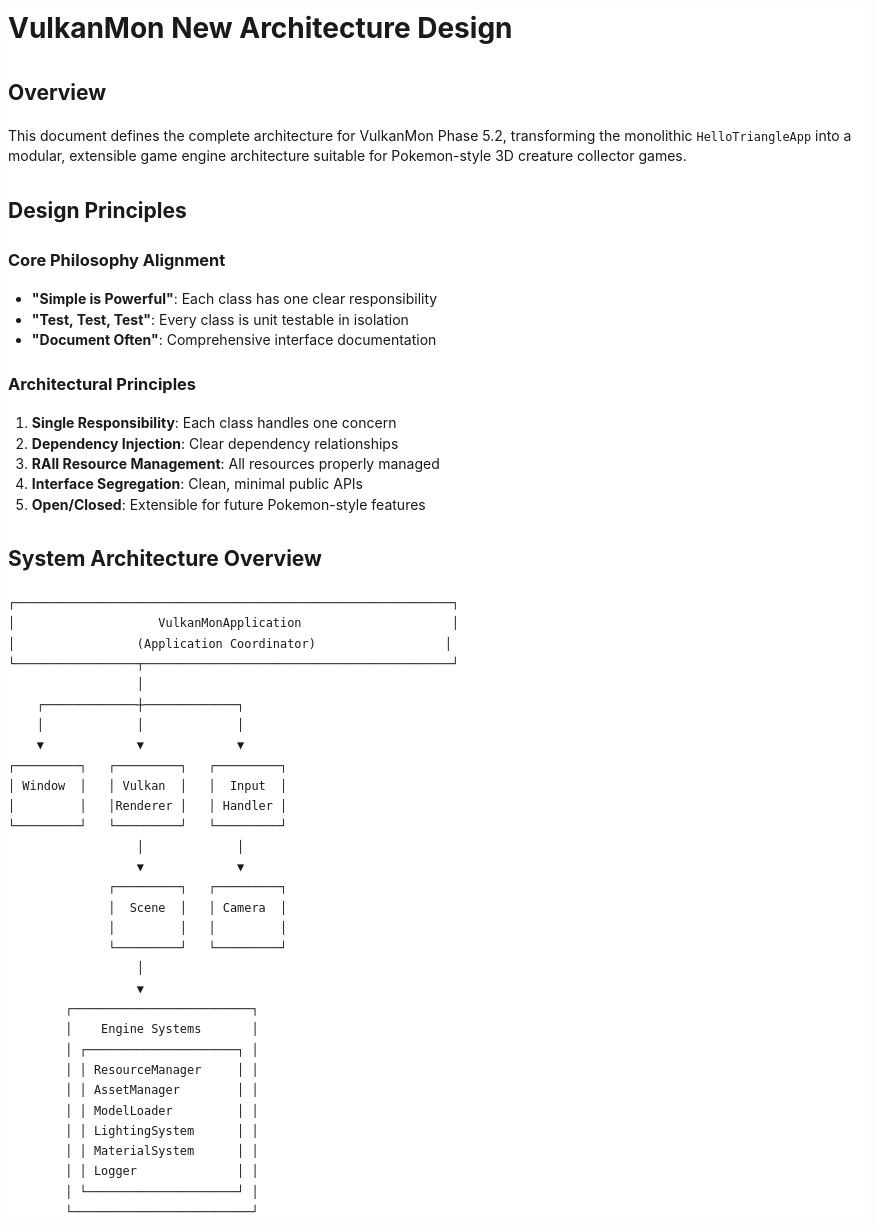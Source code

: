 # VulkanMon New Architecture Design

## Overview

This document defines the complete architecture for VulkanMon Phase 5.2, transforming the monolithic `HelloTriangleApp` into a modular, extensible game engine architecture suitable for Pokemon-style 3D creature collector games.

## Design Principles

### Core Philosophy Alignment
- **"Simple is Powerful"**: Each class has one clear responsibility
- **"Test, Test, Test"**: Every class is unit testable in isolation
- **"Document Often"**: Comprehensive interface documentation

### Architectural Principles
1. **Single Responsibility**: Each class handles one concern
2. **Dependency Injection**: Clear dependency relationships
3. **RAII Resource Management**: All resources properly managed
4. **Interface Segregation**: Clean, minimal public APIs
5. **Open/Closed**: Extensible for future Pokemon-style features

## System Architecture Overview

```
┌─────────────────────────────────────────────────────────────┐
│                    VulkanMonApplication                     │
│                 (Application Coordinator)                  │
└─────────────────┬───────────────────────────────────────────┘
                  │
    ┌─────────────┼─────────────┐
    │             │             │
    ▼             ▼             ▼
┌─────────┐   ┌─────────┐   ┌─────────┐
│ Window  │   │ Vulkan  │   │  Input  │
│         │   │Renderer │   │ Handler │
└─────────┘   └─────────┘   └─────────┘
                  │             │
                  ▼             ▼
              ┌─────────┐   ┌─────────┐
              │  Scene  │   │ Camera  │
              │         │   │         │
              └─────────┘   └─────────┘
                  │
                  ▼
        ┌─────────────────────────┐
        │    Engine Systems       │
        │ ┌─────────────────────┐ │
        │ │ ResourceManager     │ │
        │ │ AssetManager        │ │
        │ │ ModelLoader         │ │
        │ │ LightingSystem      │ │
        │ │ MaterialSystem      │ │
        │ │ Logger              │ │
        │ └─────────────────────┘ │
        └─────────────────────────┘
```
